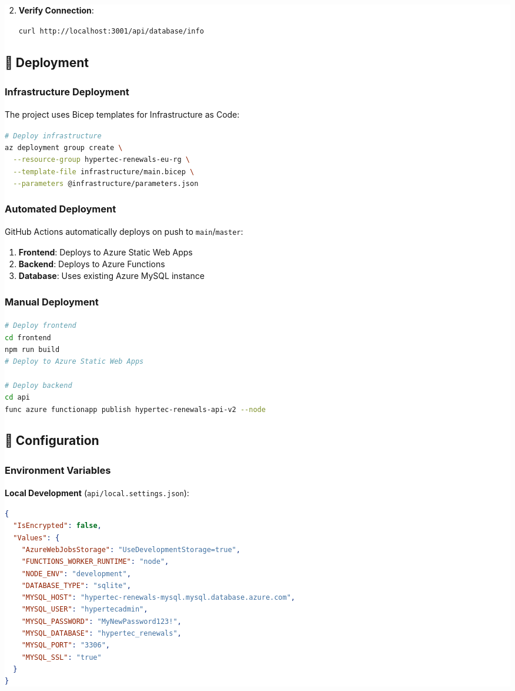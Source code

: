 2. **Verify Connection**:
   ```bash
   curl http://localhost:3001/api/database/info
   ```

## 🚀 Deployment

### Infrastructure Deployment

The project uses Bicep templates for Infrastructure as Code:

```bash
# Deploy infrastructure
az deployment group create \
  --resource-group hypertec-renewals-eu-rg \
  --template-file infrastructure/main.bicep \
  --parameters @infrastructure/parameters.json
```

### Automated Deployment

GitHub Actions automatically deploys on push to `main`/`master`:

1. **Frontend**: Deploys to Azure Static Web Apps
2. **Backend**: Deploys to Azure Functions
3. **Database**: Uses existing Azure MySQL instance

### Manual Deployment

```bash
# Deploy frontend
cd frontend
npm run build
# Deploy to Azure Static Web Apps

# Deploy backend
cd api
func azure functionapp publish hypertec-renewals-api-v2 --node
```

## 🔧 Configuration

### Environment Variables

**Local Development** (`api/local.settings.json`):
```json
{
  "IsEncrypted": false,
  "Values": {
    "AzureWebJobsStorage": "UseDevelopmentStorage=true",
    "FUNCTIONS_WORKER_RUNTIME": "node",
    "NODE_ENV": "development",
    "DATABASE_TYPE": "sqlite",
    "MYSQL_HOST": "hypertec-renewals-mysql.mysql.database.azure.com",
    "MYSQL_USER": "hypertecadmin",
    "MYSQL_PASSWORD": "MyNewPassword123!",
    "MYSQL_DATABASE": "hypertec_renewals",
    "MYSQL_PORT": "3306",
    "MYSQL_SSL": "true"
  }
}
```
